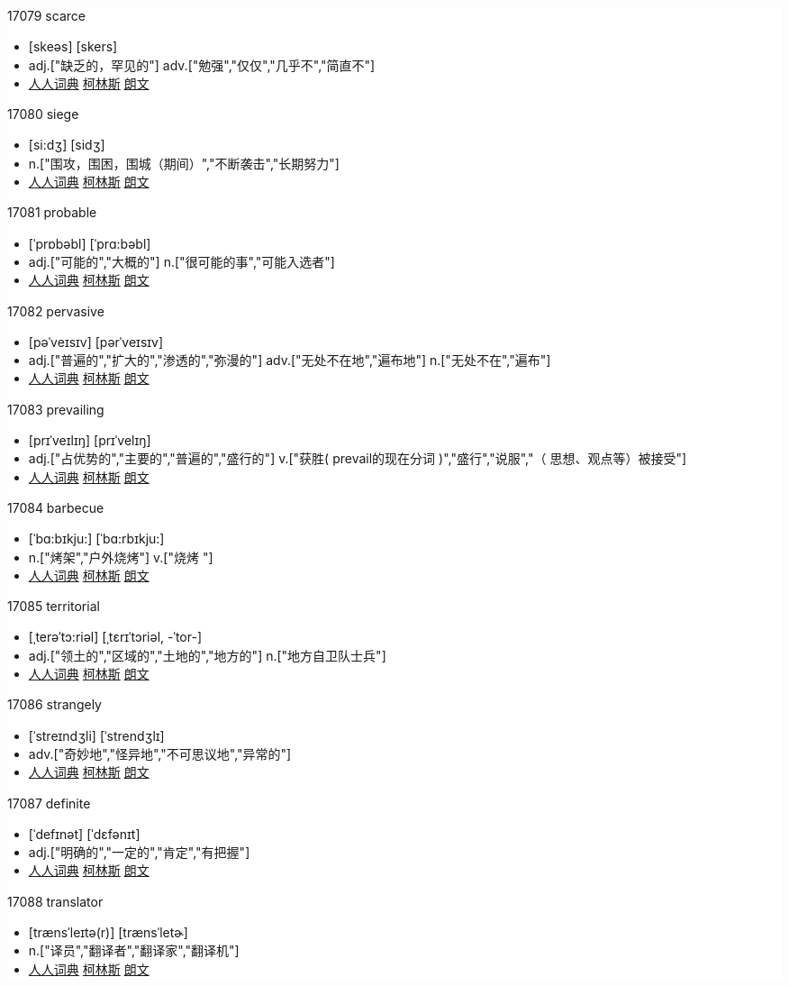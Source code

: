 17079 scarce 
- [skeəs]  [skers] 
- adj.["缺乏的，罕见的"]  adv.["勉强","仅仅","几乎不","简直不"]   
- [人人词典](https://www.91dict.com/words?w=scarce) [柯林斯](https://www.collinsdictionary.com/zh/dictionary/english/scarce) [朗文](https://www.ldoceonline.com/dictionary/scarce) 

17080 siege 
- [si:dʒ]  [sidʒ] 
- n.["围攻，围困，围城（期间）","不断袭击","长期努力"]   
- [人人词典](https://www.91dict.com/words?w=siege) [柯林斯](https://www.collinsdictionary.com/zh/dictionary/english/siege) [朗文](https://www.ldoceonline.com/dictionary/siege) 

17081 probable 
- [ˈprɒbəbl]  [ˈprɑ:bəbl] 
- adj.["可能的","大概的"]  n.["很可能的事","可能入选者"]   
- [人人词典](https://www.91dict.com/words?w=probable) [柯林斯](https://www.collinsdictionary.com/zh/dictionary/english/probable) [朗文](https://www.ldoceonline.com/dictionary/probable) 

17082 pervasive 
- [pəˈveɪsɪv]  [pərˈveɪsɪv] 
- adj.["普遍的","扩大的","渗透的","弥漫的"]  adv.["无处不在地","遍布地"]  n.["无处不在","遍布"]   
- [人人词典](https://www.91dict.com/words?w=pervasive) [柯林斯](https://www.collinsdictionary.com/zh/dictionary/english/pervasive) [朗文](https://www.ldoceonline.com/dictionary/pervasive) 

17083 prevailing 
- [prɪˈveɪlɪŋ]  [prɪˈvelɪŋ] 
- adj.["占优势的","主要的","普遍的","盛行的"]  v.["获胜( prevail的现在分词 )","盛行","说服","（ 思想、观点等）被接受"]   
- [人人词典](https://www.91dict.com/words?w=prevailing) [柯林斯](https://www.collinsdictionary.com/zh/dictionary/english/prevailing) [朗文](https://www.ldoceonline.com/dictionary/prevailing) 

17084 barbecue 
- [ˈbɑ:bɪkju:]  [ˈbɑ:rbɪkju:] 
- n.["烤架","户外烧烤"]  v.["烧烤 "]   
- [人人词典](https://www.91dict.com/words?w=barbecue) [柯林斯](https://www.collinsdictionary.com/zh/dictionary/english/barbecue) [朗文](https://www.ldoceonline.com/dictionary/barbecue) 

17085 territorial 
- [ˌterəˈtɔ:riəl]  [ˌtɛrɪˈtɔriəl, -ˈtor-] 
- adj.["领土的","区域的","土地的","地方的"]  n.["地方自卫队士兵"]   
- [人人词典](https://www.91dict.com/words?w=territorial) [柯林斯](https://www.collinsdictionary.com/zh/dictionary/english/territorial) [朗文](https://www.ldoceonline.com/dictionary/territorial) 

17086 strangely 
- [ˈstreɪndʒli]  [ˈstrendʒlɪ] 
- adv.["奇妙地","怪异地","不可思议地","异常的"]   
- [人人词典](https://www.91dict.com/words?w=strangely) [柯林斯](https://www.collinsdictionary.com/zh/dictionary/english/strangely) [朗文](https://www.ldoceonline.com/dictionary/strangely) 

17087 definite 
- [ˈdefɪnət]  [ˈdɛfənɪt] 
- adj.["明确的","一定的","肯定","有把握"]   
- [人人词典](https://www.91dict.com/words?w=definite) [柯林斯](https://www.collinsdictionary.com/zh/dictionary/english/definite) [朗文](https://www.ldoceonline.com/dictionary/definite) 

17088 translator 
- [trænsˈleɪtə(r)]  [trænsˈletɚ] 
- n.["译员","翻译者","翻译家","翻译机"]   
- [人人词典](https://www.91dict.com/words?w=translator) [柯林斯](https://www.collinsdictionary.com/zh/dictionary/english/translator) [朗文](https://www.ldoceonline.com/dictionary/translator) 
